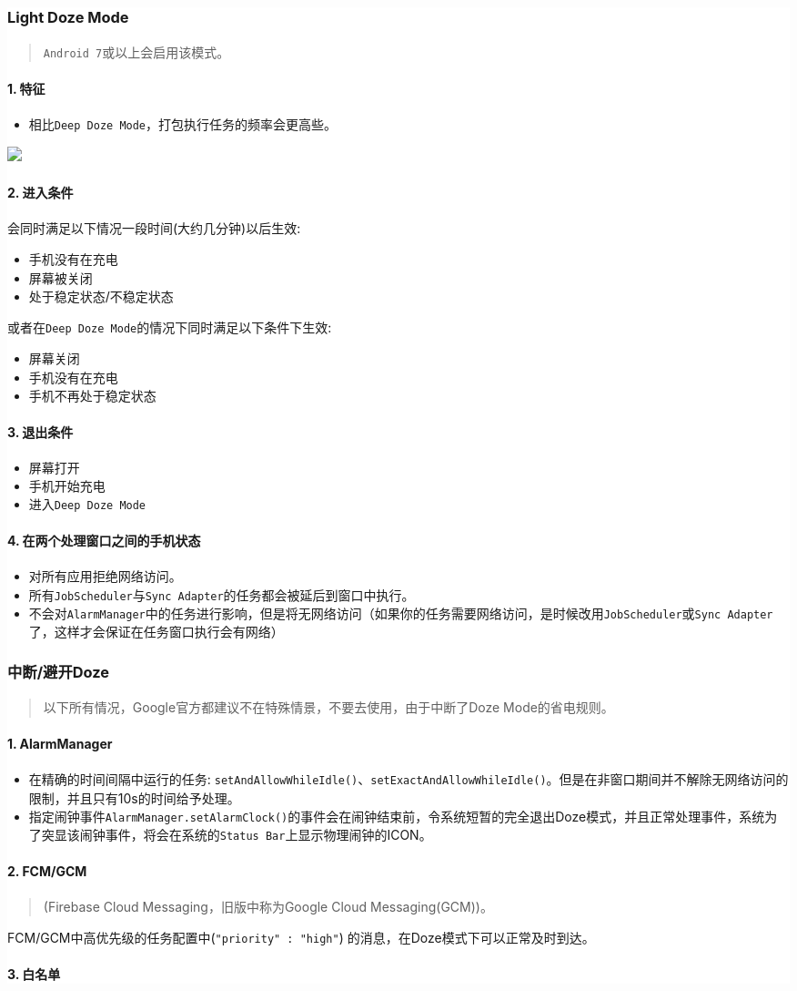 ### Light Doze Mode

> `Android 7`或以上会启用该模式。

#### 1. 特征

- 相比`Deep Doze Mode`，打包执行任务的频率会更高些。

![](/img/android-scheduler_light-doze.png)

#### 2. 进入条件

会同时满足以下情况一段时间(大约几分钟)以后生效:

- 手机没有在充电
- 屏幕被关闭
- 处于稳定状态/不稳定状态

或者在`Deep Doze Mode`的情况下同时满足以下条件下生效:

- 屏幕关闭
- 手机没有在充电
- 手机不再处于稳定状态

#### 3. 退出条件

- 屏幕打开
- 手机开始充电
- 进入`Deep Doze Mode`

#### 4. 在两个处理窗口之间的手机状态

- 对所有应用拒绝网络访问。
- 所有`JobScheduler`与`Sync Adapter`的任务都会被延后到窗口中执行。
- 不会对`AlarmManager`中的任务进行影响，但是将无网络访问（如果你的任务需要网络访问，是时候改用`JobScheduler`或`Sync Adapter`了，这样才会保证在任务窗口执行会有网络）

### 中断/避开Doze

> 以下所有情况，Google官方都建议不在特殊情景，不要去使用，由于中断了Doze Mode的省电规则。

#### 1. AlarmManager

- 在精确的时间间隔中运行的任务: `setAndAllowWhileIdle()`、`setExactAndAllowWhileIdle()`。但是在非窗口期间并不解除无网络访问的限制，并且只有10s的时间给予处理。
- 指定闹钟事件`AlarmManager.setAlarmClock()`的事件会在闹钟结束前，令系统短暂的完全退出Doze模式，并且正常处理事件，系统为了突显该闹钟事件，将会在系统的`Status Bar`上显示物理闹钟的ICON。

#### 2. FCM/GCM

> (Firebase Cloud Messaging，旧版中称为Google Cloud Messaging(GCM))。

FCM/GCM中高优先级的任务配置中(`"priority" : "high"`) 的消息，在Doze模式下可以正常及时到达。

#### 3. 白名单
